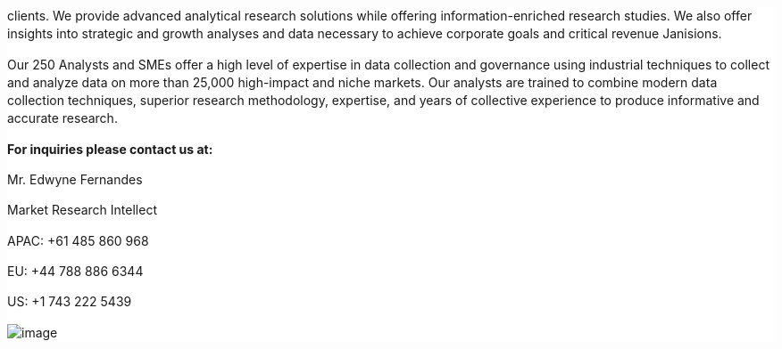clients. We provide advanced analytical research solutions while offering information-enriched research studies.&nbsp;</span>We also offer insights into strategic and growth analyses and data necessary to achieve corporate goals and critical revenue Janisions.</p><p><span class="">Our 250 Analysts and SMEs offer a high level of expertise in data collection and governance using industrial techniques to collect and analyze data on more than 25,000 high-impact and niche markets. Our analysts are trained to combine modern data collection techniques, superior research methodology, expertise, and years of collective experience to produce informative and accurate research.</span></p><p><strong>For inquiries please contact us at:</strong></p><p>Mr. Edwyne Fernandes</p><p>Market Research Intellect</p><p>APAC: +61 485 860 968</p><p>EU: +44 788 886 6344</p><p>US: +1 743 222 5439</p>
![image](https://github.com/user-attachments/assets/0e7f2379-99f9-4d60-a50e-9d06ae969aa4)
